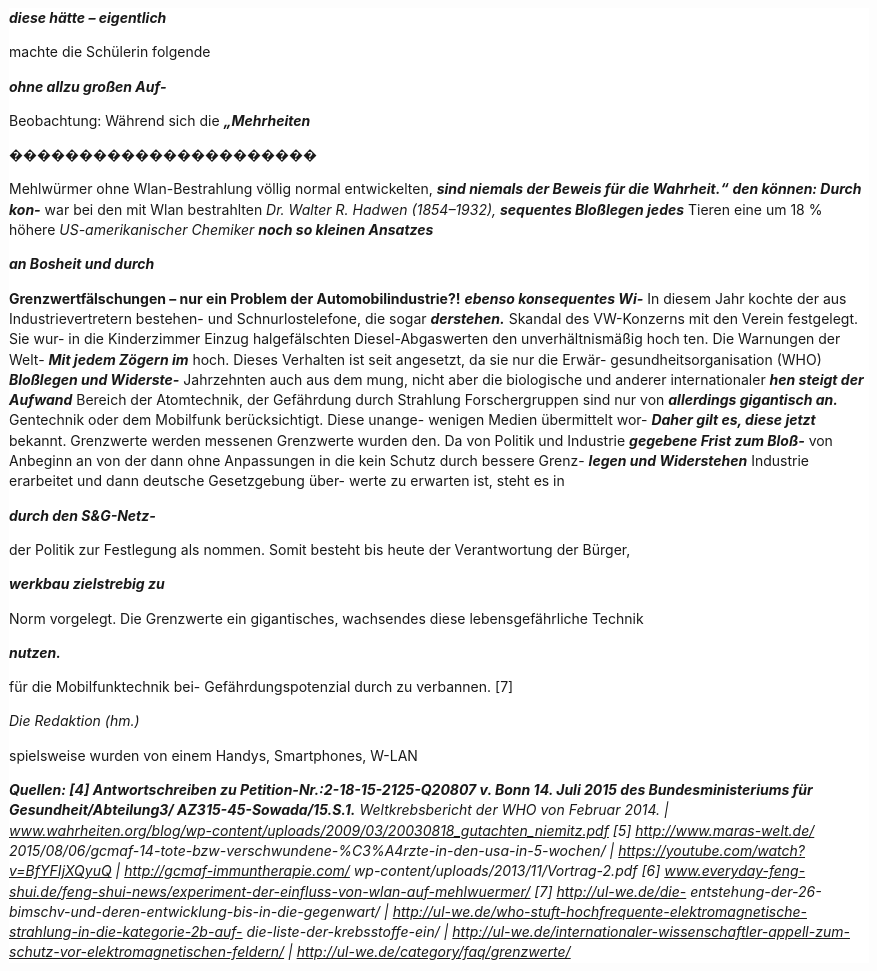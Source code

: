 **_diese hätte – eigentlich_**

machte die Schülerin folgende

**_ohne allzu großen Auf-_**

Beobachtung: Während sich die **_„Mehrheiten_**

**_����������������������_**

Mehlwürmer ohne Wlan-Bestrahlung völlig normal entwickelten, **_sind niemals der Beweis für die Wahrheit.“_** **_den können: Durch kon-_**
war bei den mit Wlan bestrahlten _Dr. Walter R. Hadwen (1854–1932),_ **_sequentes Bloßlegen jedes_**
Tieren eine um 18 % höhere _US-amerikanischer Chemiker_ **_noch so kleinen Ansatzes_**

**_an Bosheit und durch_**

**Grenzwertfälschungen – nur ein Problem der Automobilindustrie?!** **_ebenso konsequentes Wi-_**
In diesem Jahr kochte der aus Industrievertretern bestehen- und Schnurlostelefone, die sogar **_derstehen._**
Skandal des VW-Konzerns mit den Verein festgelegt. Sie wur- in die Kinderzimmer Einzug halgefälschten Diesel-Abgaswerten den unverhältnismäßig hoch ten. Die Warnungen der Welt- **_Mit jedem Zögern im_**
hoch. Dieses Verhalten ist seit angesetzt, da sie nur die Erwär- gesundheitsorganisation (WHO) **_Bloßlegen und Widerste-_**
Jahrzehnten auch aus dem mung, nicht aber die biologische und anderer internationaler **_hen steigt der Aufwand_**
Bereich der Atomtechnik, der Gefährdung durch Strahlung Forschergruppen sind nur von **_allerdings gigantisch an._**
Gentechnik oder dem Mobilfunk berücksichtigt. Diese unange- wenigen Medien übermittelt wor- **_Daher gilt es, diese jetzt_**
bekannt. Grenzwerte werden messenen Grenzwerte wurden den. Da von Politik und Industrie **_gegebene Frist zum Bloß-_**
von Anbeginn an von der dann ohne Anpassungen in die kein Schutz durch bessere Grenz- **_legen und Widerstehen_**
Industrie erarbeitet und dann deutsche Gesetzgebung über- werte zu erwarten ist, steht es in

**_durch den S&G-Netz-_**

der Politik zur Festlegung als nommen. Somit besteht bis heute der Verantwortung der Bürger,

**_werkbau zielstrebig zu_**

Norm vorgelegt. Die Grenzwerte ein gigantisches, wachsendes diese lebensgefährliche Technik

**_nutzen._**

für die Mobilfunktechnik bei- Gefährdungspotenzial durch zu verbannen. [7]

_Die Redaktion (hm.)_

spielsweise wurden von einem Handys, Smartphones, W-LAN

**_Quellen: [4] Antwortschreiben zu Petition-Nr.:2-18-15-2125-Q20807 v. Bonn 14. Juli 2015 des Bundesministeriums für Gesundheit/Abteilung3/ AZ315-45-Sowada/15.S.1._**
_Weltkrebsbericht der WHO von Februar 2014. | www.wahrheiten.org/blog/wp-content/uploads/2009/03/20030818_gutachten_niemitz.pdf [5] http://www.maras-welt.de/_
_2015/08/06/gcmaf-14-tote-bzw-verschwundene-%C3%A4rzte-in-den-usa-in-5-wochen/ | https://youtube.com/watch?v=BfYFIjXQyuQ | http://gcmaf-immuntherapie.com/_
_wp-content/uploads/2013/11/Vortrag-2.pdf [6] www.everyday-feng-shui.de/feng-shui-news/experiment-der-einfluss-von-wlan-auf-mehlwuermer/ [7] http://ul-we.de/die-_
_entstehung-der-26-bimschv-und-deren-entwicklung-bis-in-die-gegenwart/ | http://ul-we.de/who-stuft-hochfrequente-elektromagnetische-strahlung-in-die-kategorie-2b-auf-_
_die-liste-der-krebsstoffe-ein/ | http://ul-we.de/internationaler-wissenschaftler-appell-zum-schutz-vor-elektromagnetischen-feldern/ | http://ul-we.de/category/faq/grenzwerte/_
